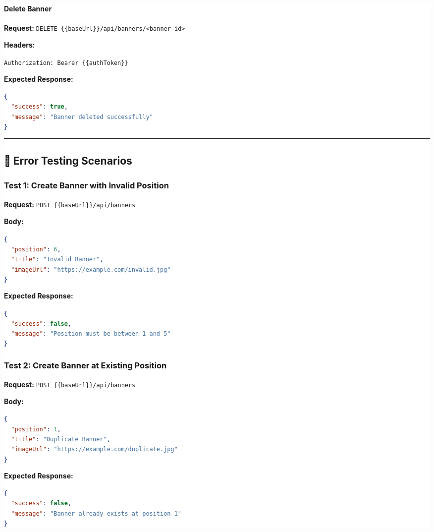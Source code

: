 #### **Delete Banner**
**Request:** `DELETE {{baseUrl}}/api/banners/<banner_id>`

**Headers:**
```
Authorization: Bearer {{authToken}}
```

**Expected Response:**
```json
{
  "success": true,
  "message": "Banner deleted successfully"
}
```

---

## 🚨 Error Testing Scenarios

### **Test 1: Create Banner with Invalid Position**
**Request:** `POST {{baseUrl}}/api/banners`

**Body:**
```json
{
  "position": 6,
  "title": "Invalid Banner",
  "imageUrl": "https://example.com/invalid.jpg"
}
```

**Expected Response:**
```json
{
  "success": false,
  "message": "Position must be between 1 and 5"
}
```

### **Test 2: Create Banner at Existing Position**
**Request:** `POST {{baseUrl}}/api/banners`

**Body:**
```json
{
  "position": 1,
  "title": "Duplicate Banner",
  "imageUrl": "https://example.com/duplicate.jpg"
}
```

**Expected Response:**
```json
{
  "success": false,
  "message": "Banner already exists at position 1"
}
```
